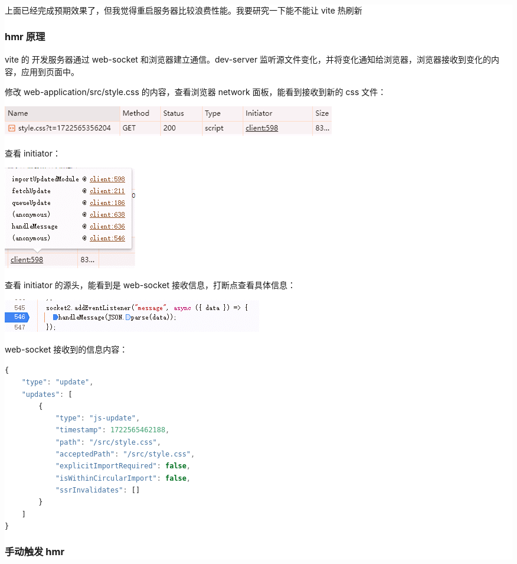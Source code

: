 上面已经完成预期效果了，但我觉得重启服务器比较浪费性能。我要研究一下能不能让 vite 热刷新

### hmr 原理

vite 的 开发服务器通过 web-socket 和浏览器建立通信。dev-server 监听源文件变化，并将变化通知给浏览器，浏览器接收到变化的内容，应用到页面中。

修改 web-application/src/style.css 的内容，查看浏览器 network 面板，能看到接收到新的 css 文件：

![alt text](../post-assets/1a501d07-0237-42da-be09-90f7dd33aff1.png)

查看 initiator：

![alt text](../post-assets/88aed58c-7a7d-40e7-9e66-fdf3fc88a0eb.png)

查看 initiator 的源头，能看到是 web-socket 接收信息，打断点查看具体信息：

![alt text](../post-assets/1e70a5cf-5156-40c3-bc46-647d23b970b0.png)

web-socket 接收到的信息内容：

```js
{
    "type": "update",
    "updates": [
        {
            "type": "js-update",
            "timestamp": 1722565462188,
            "path": "/src/style.css",
            "acceptedPath": "/src/style.css",
            "explicitImportRequired": false,
            "isWithinCircularImport": false,
            "ssrInvalidates": []
        }
    ]
}
```

### 手动触发 hmr
